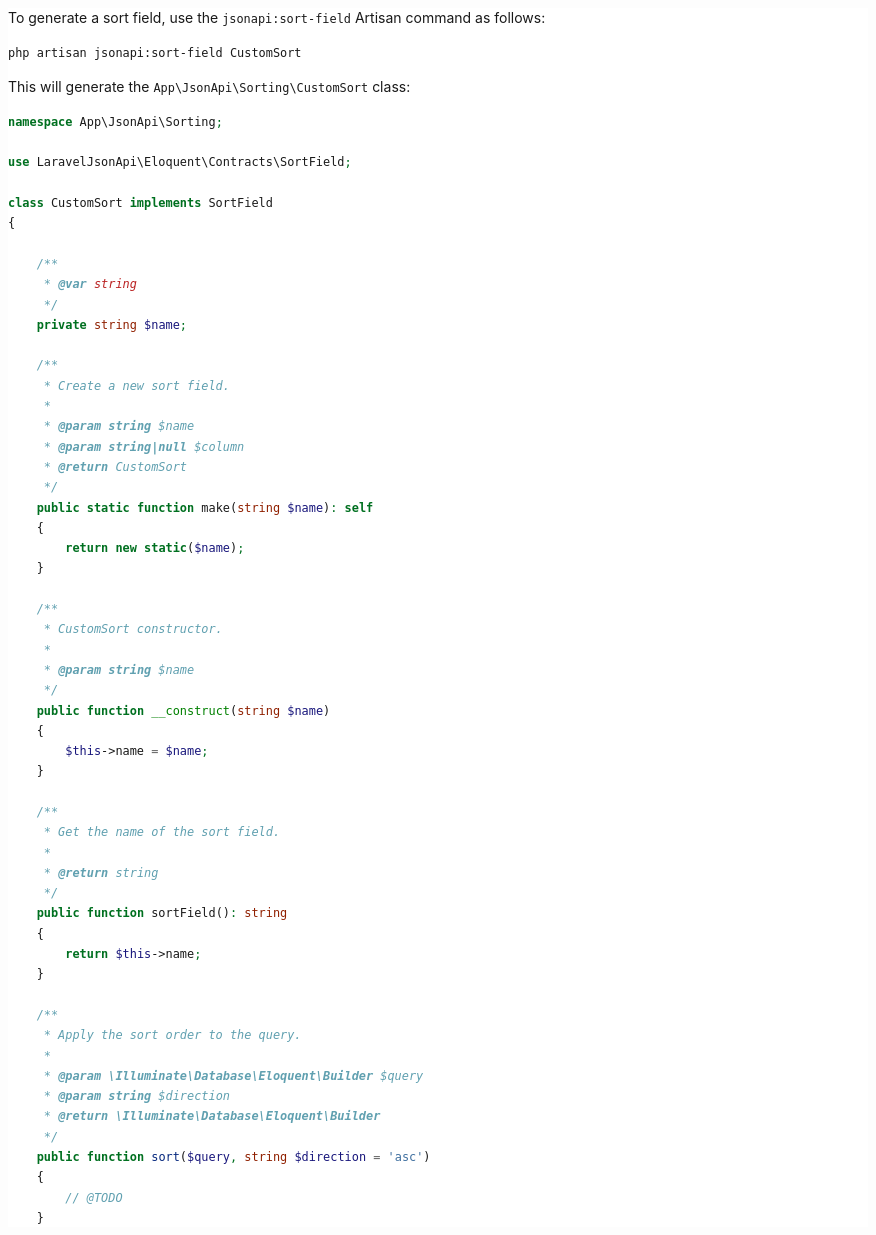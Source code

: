 To generate a sort field, use the `jsonapi:sort-field` Artisan command as
follows:

```bash
php artisan jsonapi:sort-field CustomSort
```

This will generate the `App\JsonApi\Sorting\CustomSort` class:

```php
namespace App\JsonApi\Sorting;

use LaravelJsonApi\Eloquent\Contracts\SortField;

class CustomSort implements SortField
{

    /**
     * @var string
     */
    private string $name;

    /**
     * Create a new sort field.
     *
     * @param string $name
     * @param string|null $column
     * @return CustomSort
     */
    public static function make(string $name): self
    {
        return new static($name);
    }

    /**
     * CustomSort constructor.
     *
     * @param string $name
     */
    public function __construct(string $name)
    {
        $this->name = $name;
    }

    /**
     * Get the name of the sort field.
     *
     * @return string
     */
    public function sortField(): string
    {
        return $this->name;
    }

    /**
     * Apply the sort order to the query.
     *
     * @param \Illuminate\Database\Eloquent\Builder $query
     * @param string $direction
     * @return \Illuminate\Database\Eloquent\Builder
     */
    public function sort($query, string $direction = 'asc')
    {
        // @TODO
    }
```